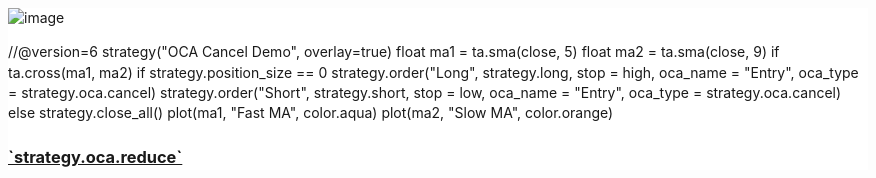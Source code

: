 ![image](https://www.tradingview.com/pine-script-docs/_astro/Strategies-OCA-groups-Strategy-oca-cancel-2.Pw0HBDfm_ZLEEMG.webp)

//@version=6 strategy("OCA Cancel Demo", overlay=true) float ma1 = ta.sma(close, 5) float ma2 = ta.sma(close, 9) if ta.cross(ma1, ma2) if strategy.position\_size == 0 strategy.order("Long", strategy.long, stop = high, oca\_name = "Entry", oca\_type = strategy.oca.cancel) strategy.order("Short", strategy.short, stop = low, oca\_name = "Entry", oca\_type = strategy.oca.cancel) else strategy.close\_all() plot(ma1, "Fast MA", color.aqua) plot(ma2, "Slow MA", color.orange)

### [\`strategy.oca.reduce\`](https://www.tradingview.com/pine-script-docs/concepts/strategies/#strategyocareduce)

